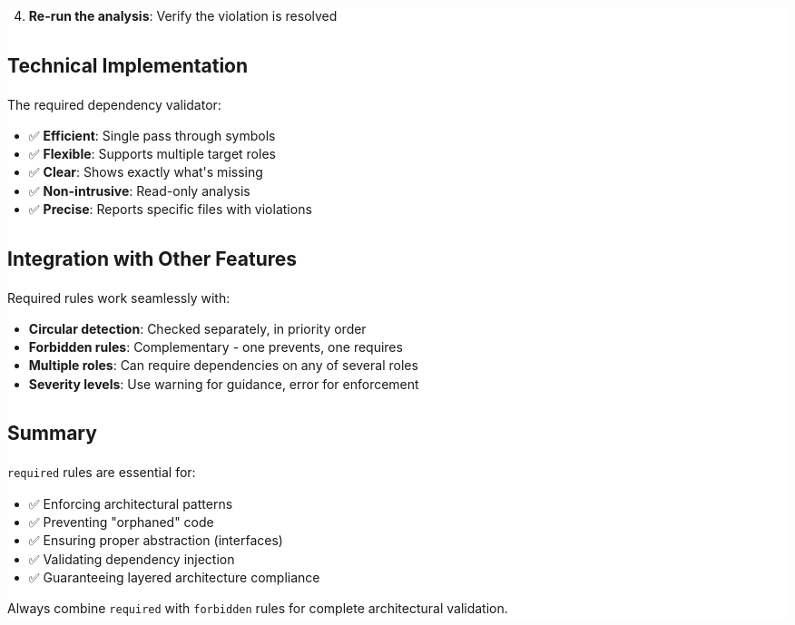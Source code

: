 4. **Re-run the analysis**: Verify the violation is resolved

## Technical Implementation

The required dependency validator:
- ✅ **Efficient**: Single pass through symbols
- ✅ **Flexible**: Supports multiple target roles
- ✅ **Clear**: Shows exactly what's missing
- ✅ **Non-intrusive**: Read-only analysis
- ✅ **Precise**: Reports specific files with violations

## Integration with Other Features

Required rules work seamlessly with:
- **Circular detection**: Checked separately, in priority order
- **Forbidden rules**: Complementary - one prevents, one requires
- **Multiple roles**: Can require dependencies on any of several roles
- **Severity levels**: Use warning for guidance, error for enforcement

## Summary

`required` rules are essential for:
- ✅ Enforcing architectural patterns
- ✅ Preventing "orphaned" code
- ✅ Ensuring proper abstraction (interfaces)
- ✅ Validating dependency injection
- ✅ Guaranteeing layered architecture compliance

Always combine `required` with `forbidden` rules for complete architectural validation.

